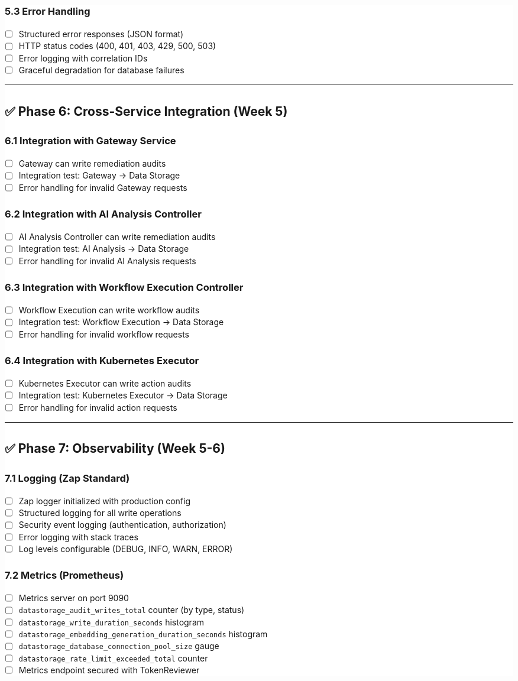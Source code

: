 ### **5.3 Error Handling**
- [ ] Structured error responses (JSON format)
- [ ] HTTP status codes (400, 401, 403, 429, 500, 503)
- [ ] Error logging with correlation IDs
- [ ] Graceful degradation for database failures

---

## ✅ Phase 6: Cross-Service Integration (Week 5)

### **6.1 Integration with Gateway Service**
- [ ] Gateway can write remediation audits
- [ ] Integration test: Gateway → Data Storage
- [ ] Error handling for invalid Gateway requests

### **6.2 Integration with AI Analysis Controller**
- [ ] AI Analysis Controller can write remediation audits
- [ ] Integration test: AI Analysis → Data Storage
- [ ] Error handling for invalid AI Analysis requests

### **6.3 Integration with Workflow Execution Controller**
- [ ] Workflow Execution can write workflow audits
- [ ] Integration test: Workflow Execution → Data Storage
- [ ] Error handling for invalid workflow requests

### **6.4 Integration with Kubernetes Executor**
- [ ] Kubernetes Executor can write action audits
- [ ] Integration test: Kubernetes Executor → Data Storage
- [ ] Error handling for invalid action requests

---

## ✅ Phase 7: Observability (Week 5-6)

### **7.1 Logging** (Zap Standard)
- [ ] Zap logger initialized with production config
- [ ] Structured logging for all write operations
- [ ] Security event logging (authentication, authorization)
- [ ] Error logging with stack traces
- [ ] Log levels configurable (DEBUG, INFO, WARN, ERROR)

### **7.2 Metrics** (Prometheus)
- [ ] Metrics server on port 9090
- [ ] `datastorage_audit_writes_total` counter (by type, status)
- [ ] `datastorage_write_duration_seconds` histogram
- [ ] `datastorage_embedding_generation_duration_seconds` histogram
- [ ] `datastorage_database_connection_pool_size` gauge
- [ ] `datastorage_rate_limit_exceeded_total` counter
- [ ] Metrics endpoint secured with TokenReviewer
